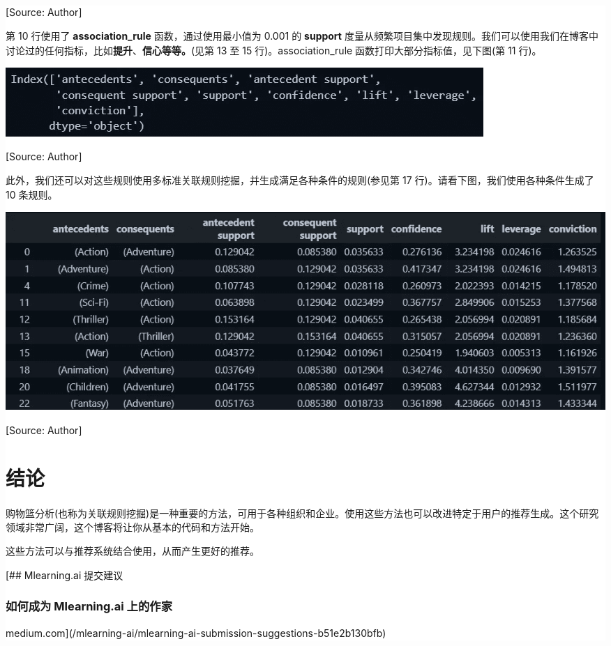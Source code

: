 [Source: Author]

第 10 行使用了 **association_rule** 函数，通过使用最小值为 0.001 的 **support** 度量从频繁项目集中发现规则。我们可以使用我们在博客中讨论过的任何指标，比如**提升**、**信心等等。**(见第 13 至 15 行)。association_rule 函数打印大部分指标值，见下图(第 11 行)。

![](img/a2d8bd21605a8a522867c0dc85491c36.png)

[Source: Author]

此外，我们还可以对这些规则使用多标准关联规则挖掘，并生成满足各种条件的规则(参见第 17 行)。请看下图，我们使用各种条件生成了 10 条规则。

![](img/4f1c3a0d6bf7280d089f0d3736eed0b3.png)

[Source: Author]

# 结论

购物篮分析(也称为关联规则挖掘)是一种重要的方法，可用于各种组织和企业。使用这些方法也可以改进特定于用户的推荐生成。这个研究领域非常广阔，这个博客将让你从基本的代码和方法开始。

这些方法可以与推荐系统结合使用，从而产生更好的推荐。

[](/mlearning-ai/mlearning-ai-submission-suggestions-b51e2b130bfb) [## Mlearning.ai 提交建议

### 如何成为 Mlearning.ai 上的作家

medium.com](/mlearning-ai/mlearning-ai-submission-suggestions-b51e2b130bfb)